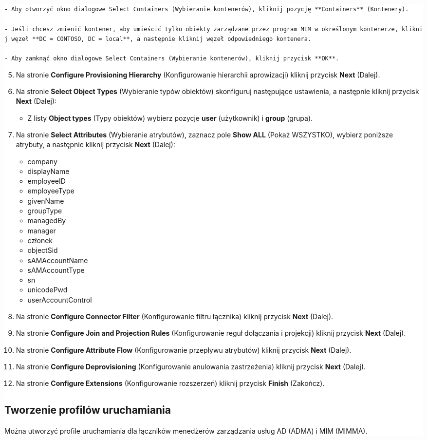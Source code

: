     - Aby otworzyć okno dialogowe Select Containers (Wybieranie kontenerów), kliknij pozycję **Containers** (Kontenery).

    - Jeśli chcesz zmienić kontener, aby umieścić tylko obiekty zarządzane przez program MIM w określonym kontenerze, kliknij węzeł **DC = CONTOSO, DC = local**, a następnie kliknij węzeł odpowiedniego kontenera.

    - Aby zamknąć okno dialogowe Select Containers (Wybieranie kontenerów), kliknij przycisk **OK**.

5. Na stronie **Configure Provisioning Hierarchy** (Konfigurowanie hierarchii aprowizacji) kliknij przycisk **Next** (Dalej).

6. Na stronie **Select Object Types** (Wybieranie typów obiektów) skonfiguruj następujące ustawienia, a następnie kliknij przycisk **Next** (Dalej):

    - Z listy **Object types** (Typy obiektów) wybierz pozycje **user** (użytkownik) i **group** (grupa).

7. Na stronie **Select Attributes** (Wybieranie atrybutów), zaznacz pole **Show ALL** (Pokaż WSZYSTKO), wybierz poniższe atrybuty, a następnie kliknij przycisk **Next** (Dalej):

    -   company
    -   displayName
    -   employeeID
    -   employeeType
    -   givenName
    -   groupType
    -   managedBy
    -   manager
    -   członek
    -   objectSid
    -   sAMAccountName
    -   sAMAccountType
    -   sn
    -   unicodePwd
    -   userAccountControl

8. Na stronie **Configure Connector Filter** (Konfigurowanie filtru łącznika) kliknij przycisk **Next** (Dalej).

9. Na stronie **Configure Join and Projection Rules** (Konfigurowanie reguł dołączania i projekcji) kliknij przycisk **Next** (Dalej).

10. Na stronie **Configure Attribute Flow** (Konfigurowanie przepływu atrybutów) kliknij przycisk **Next** (Dalej).

11. Na stronie **Configure Deprovisioning** (Konfigurowanie anulowania zastrzeżenia) kliknij przycisk **Next** (Dalej).

12. Na stronie **Configure Extensions** (Konfigurowanie rozszerzeń) kliknij przycisk **Finish** (Zakończ).


## <a name="create-run-profiles"></a>Tworzenie profilów uruchamiania

Można utworzyć profile uruchamiania dla łączników menedżerów zarządzania usług AD (ADMA) i MIM (MIMMA).
